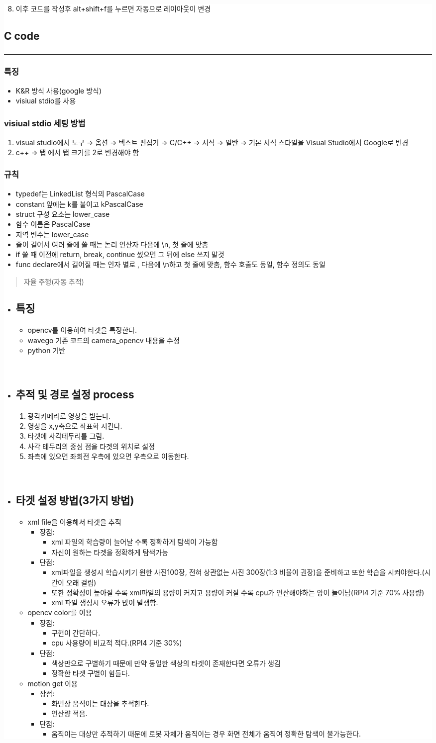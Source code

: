   8. 이후 코드를 작성후 alt+shift+f를 누르면 자동으로 레이아웃이 변경
## C code <hr>

### 특징
  - K&R 방식 사용(google 방식)
  - visiual stdio를 사용

### visiual stdio 세팅 방법

  1. visual studio에서 도구 → 옵션 → 텍스트 편집기 → C/C++ → 서식 → 일반 → 기본 서식 스타일을 Visual Studio에서 Google로 변경
  1. c++ -> 탭 에서 탭 크기를 2로 변경해야 함

  ### 규칙
- typedef는 LinkedList 형식의 PascalCase
- constant 앞에는 k를 붙이고 kPascalCase
- struct 구성 요소는 lower_case
- 함수 이름은 PascalCase
- 지역 변수는 lower_case
- 줄이 길어서 여러 줄에 쓸 때는 논리 연산자 다음에 \n, 첫 줄에 맞춤
- if 쓸 때 이전에 return, break, continue 썼으면 그 뒤에 else 쓰지 말것
- func declare에서 길어질 때는 인자 별로 , 다음에 \n하고 첫 줄에 맞춤, 함수 호출도 동일, 함수 정의도 동일

> 자율 주행(자동 추적)

- ## 특징
  - opencv를 이용하여 타겟을 특정한다.
  - wavego 기존 코드의 camera_opencv 내용을 수정
  - python 기반 

<br>

- ## 추적 및 경로 설정 process

  1. 광각카메라로 영상을 받는다.
  2. 영상을 x,y축으로 좌표화 시킨다. 
  3. 타겟에 사각테두리를 그림.
  4. 사각 테두리의 중심 점을 타겟의 위치로 설정
  5. 좌측에 있으면 좌회전 우측에 있으면 우측으로 이동한다.

<br>

- ## 타겟 설정 방법(3가지 방법)
  - xml file을 이용해서 타겟을 추적
    - 장점: 
      - xml 파일의 학습량이 늘어날 수록 정확하게 탐색이 가능함
      - 자신이 원하는 타겟을 정확하게 탐색가능
    - 단점:
      - xml파일을 생성시 학습시키기 윈한 사진100장, 전혀 상관없는 사진 300장(1:3 비율이 권장)을 준비하고 또한 학습을 시켜야한다.(시간이 오래 걸림)
      - 또한 정확성이 높아질 수록 xml파일의 용량이 커지고 용량이 커질 수록 cpu가 연산해야하는 양이 늘어남(RPI4 기준 70% 사용량)
      - xml 파일 생성시 오류가 많이 발생함.
  - opencv color를 이용
    - 장점: 
      - 구현이 간단하다.
      - cpu 사용량이 비교적 적다.(RPI4 기준 30%)
    - 단점:
      - 색상만으로 구별하기 때문에 만약 동일한 색상의 타겟이 존재한다면 오류가 생김
      - 정확한 타겟 구별이 힘들다.
  - motion get 이용
    - 장점:
      - 화면상 움직이는 대상을 추적한다.
      - 연산량 적음.
    - 단점:
      - 움직이는 대상만 추적하기 때문에 로봇 자체가 움직이는 경우 화면 전체가 움직여 정확한 탐색이 불가능한다.
